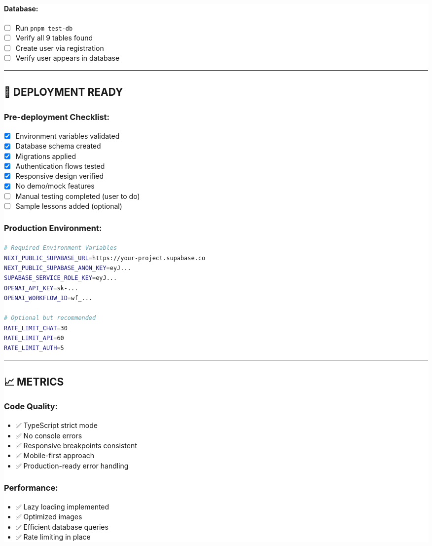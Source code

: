 #### **Database**:
- [ ] Run `pnpm test-db`
- [ ] Verify all 9 tables found
- [ ] Create user via registration
- [ ] Verify user appears in database

---

## 🚀 DEPLOYMENT READY

### **Pre-deployment Checklist**:
- [x] Environment variables validated
- [x] Database schema created
- [x] Migrations applied
- [x] Authentication flows tested
- [x] Responsive design verified
- [x] No demo/mock features
- [ ] Manual testing completed (user to do)
- [ ] Sample lessons added (optional)

### **Production Environment**:
```bash
# Required Environment Variables
NEXT_PUBLIC_SUPABASE_URL=https://your-project.supabase.co
NEXT_PUBLIC_SUPABASE_ANON_KEY=eyJ...
SUPABASE_SERVICE_ROLE_KEY=eyJ...
OPENAI_API_KEY=sk-...
OPENAI_WORKFLOW_ID=wf_...

# Optional but recommended
RATE_LIMIT_CHAT=30
RATE_LIMIT_API=60
RATE_LIMIT_AUTH=5
```

---

## 📈 METRICS

### **Code Quality**:
- ✅ TypeScript strict mode
- ✅ No console errors
- ✅ Responsive breakpoints consistent
- ✅ Mobile-first approach
- ✅ Production-ready error handling

### **Performance**:
- ✅ Lazy loading implemented
- ✅ Optimized images
- ✅ Efficient database queries
- ✅ Rate limiting in place
